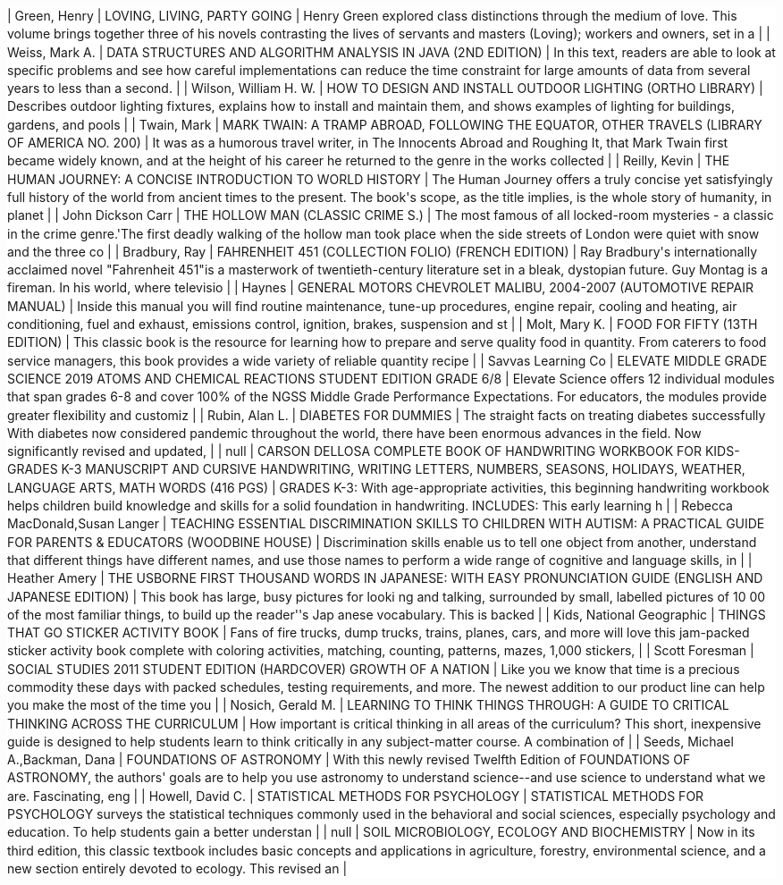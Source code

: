 | Green, Henry | LOVING, LIVING, PARTY GOING | Henry Green explored class distinctions through the medium of love. This volume brings together three of his novels contrasting the lives of servants and masters (Loving); workers and owners, set in a |
| Weiss, Mark A. | DATA STRUCTURES AND ALGORITHM ANALYSIS IN JAVA (2ND EDITION) |     In this text, readers are able to look at specific problems and see how careful implementations can reduce the time constraint for large amounts of data from several years to less than a second.   |
| Wilson, William H. W. | HOW TO DESIGN AND INSTALL OUTDOOR LIGHTING (ORTHO LIBRARY) | Describes outdoor lighting fixtures, explains how to install and maintain them, and shows examples of lighting for buildings, gardens, and pools |
| Twain, Mark | MARK TWAIN: A TRAMP ABROAD, FOLLOWING THE EQUATOR, OTHER TRAVELS (LIBRARY OF AMERICA NO. 200) | It was as a humorous travel writer, in The Innocents Abroad and Roughing It, that Mark Twain first became widely known, and at the height of his career he returned to the genre in the works collected  |
| Reilly, Kevin | THE HUMAN JOURNEY: A CONCISE INTRODUCTION TO WORLD HISTORY | The Human Journey offers a truly concise yet satisfyingly full history of the world from ancient times to the present. The book's scope, as the title implies, is the whole story of humanity, in planet |
| John Dickson Carr | THE HOLLOW MAN (CLASSIC CRIME S.) | The most famous of all locked-room mysteries - a classic in the crime genre.'The first deadly walking of the hollow man took place when the side streets of London were quiet with snow and the three co |
| Bradbury, Ray | FAHRENHEIT 451 (COLLECTION FOLIO) (FRENCH EDITION) | Ray Bradbury's internationally acclaimed novel "Fahrenheit 451"is a masterwork of twentieth-century literature set in a bleak, dystopian future.  Guy Montag is a fireman. In his world, where televisio |
| Haynes | GENERAL MOTORS CHEVROLET MALIBU, 2004-2007 (AUTOMOTIVE REPAIR MANUAL) | Inside this manual you will find routine maintenance, tune-up procedures, engine repair, cooling and heating, air conditioning, fuel and exhaust, emissions control, ignition, brakes, suspension and st |
| Molt, Mary K. | FOOD FOR FIFTY (13TH EDITION) |  This classic book is the resource for learning how to prepare and serve quality food in quantity. From caterers to food service managers, this book provides a wide variety of reliable quantity recipe |
| Savvas Learning Co | ELEVATE MIDDLE GRADE SCIENCE 2019 ATOMS AND CHEMICAL REACTIONS STUDENT EDITION GRADE 6/8 |  Elevate Science offers 12 individual modules that span grades 6-8 and cover 100% of the NGSS Middle Grade Performance Expectations. For educators, the modules provide greater flexibility and customiz |
| Rubin, Alan L. | DIABETES FOR DUMMIES | The straight facts on treating diabetes successfully  With diabetes now considered pandemic throughout the world, there have been enormous advances in the field. Now significantly revised and updated, |
| null | CARSON DELLOSA COMPLETE BOOK OF HANDWRITING WORKBOOK FOR KIDS-GRADES K-3 MANUSCRIPT AND CURSIVE HANDWRITING, WRITING LETTERS, NUMBERS, SEASONS, HOLIDAYS, WEATHER, LANGUAGE ARTS, MATH WORDS (416 PGS) |  GRADES K-3: With age-appropriate activities, this beginning handwriting workbook helps children build knowledge and skills for a solid foundation in handwriting.       INCLUDES: This early learning h |
| Rebecca MacDonald,Susan Langer | TEACHING ESSENTIAL DISCRIMINATION SKILLS TO CHILDREN WITH AUTISM: A PRACTICAL GUIDE FOR PARENTS &AMP; EDUCATORS (WOODBINE HOUSE) | Discrimination skills enable us to tell one object from another, understand that different things have different names, and use those names to perform a wide range of cognitive and language skills, in |
| Heather Amery | THE USBORNE FIRST THOUSAND WORDS IN JAPANESE: WITH EASY PRONUNCIATION GUIDE (ENGLISH AND JAPANESE EDITION) | This book has large, busy pictures for looki ng and talking, surrounded by small, labelled pictures of 10 00 of the most familiar things, to build up the reader''s Jap anese vocabulary. This is backed |
| Kids, National Geographic | THINGS THAT GO STICKER ACTIVITY BOOK | Fans of fire trucks, dump trucks, trains, planes, cars, and more will love this jam-packed sticker activity book complete with coloring activities, matching, counting, patterns, mazes, 1,000 stickers, |
| Scott Foresman | SOCIAL STUDIES 2011 STUDENT EDITION (HARDCOVER) GROWTH OF A NATION |  Like you we know that time is a precious commodity these days with packed schedules, testing requirements, and more. The newest addition to our product line can help you make the most of the time you |
| Nosich, Gerald M. | LEARNING TO THINK THINGS THROUGH: A GUIDE TO CRITICAL THINKING ACROSS THE CURRICULUM | How important is critical thinking in all areas of the curriculum?  This short, inexpensive guide is designed to help students learn to think critically in any subject-matter course. A combination of  |
| Seeds, Michael A.,Backman, Dana | FOUNDATIONS OF ASTRONOMY | With this newly revised Twelfth Edition of FOUNDATIONS OF ASTRONOMY, the authors' goals are to help you use astronomy to understand science--and use science to understand what we are. Fascinating, eng |
| Howell, David C. | STATISTICAL METHODS FOR PSYCHOLOGY | STATISTICAL METHODS FOR PSYCHOLOGY surveys the statistical techniques commonly used in the behavioral and social sciences, especially psychology and education. To help students gain a better understan |
| null | SOIL MICROBIOLOGY, ECOLOGY AND BIOCHEMISTRY | Now in its third edition, this classic textbook includes basic concepts and applications in agriculture, forestry, environmental science, and a new section entirely devoted to ecology. This revised an |